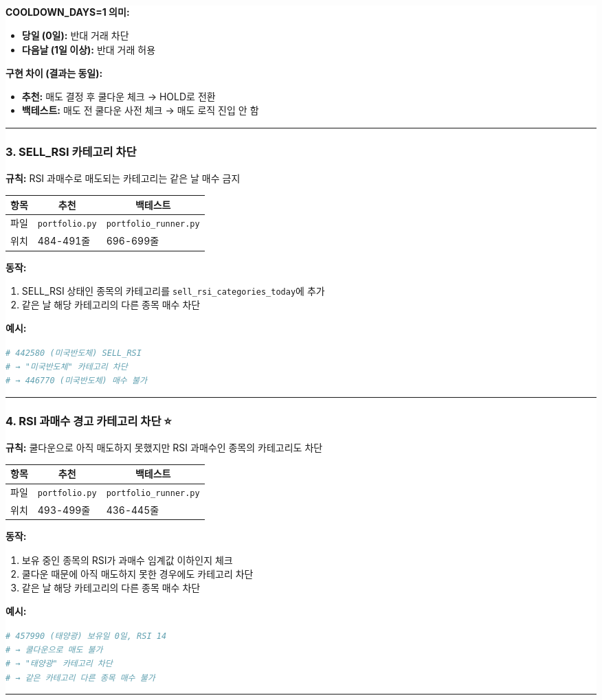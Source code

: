 **COOLDOWN_DAYS=1 의미:**
- **당일 (0일):** 반대 거래 차단
- **다음날 (1일 이상):** 반대 거래 허용

**구현 차이 (결과는 동일):**
- **추천:** 매도 결정 후 쿨다운 체크 → HOLD로 전환
- **백테스트:** 매도 전 쿨다운 사전 체크 → 매도 로직 진입 안 함

---

### 3. SELL_RSI 카테고리 차단

**규칙:** RSI 과매수로 매도되는 카테고리는 같은 날 매수 금지

| 항목 | 추천 | 백테스트 |
|------|------|---------|
| 파일 | `portfolio.py` | `portfolio_runner.py` |
| 위치 | 484-491줄 | 696-699줄 |

**동작:**
1. SELL_RSI 상태인 종목의 카테고리를 `sell_rsi_categories_today`에 추가
2. 같은 날 해당 카테고리의 다른 종목 매수 차단

**예시:**
```python
# 442580 (미국반도체) SELL_RSI
# → "미국반도체" 카테고리 차단
# → 446770 (미국반도체) 매수 불가
```

---

### 4. RSI 과매수 경고 카테고리 차단 ⭐

**규칙:** 쿨다운으로 아직 매도하지 못했지만 RSI 과매수인 종목의 카테고리도 차단

| 항목 | 추천 | 백테스트 |
|------|------|---------|
| 파일 | `portfolio.py` | `portfolio_runner.py` |
| 위치 | 493-499줄 | 436-445줄 |

**동작:**
1. 보유 중인 종목의 RSI가 과매수 임계값 이하인지 체크
2. 쿨다운 때문에 아직 매도하지 못한 경우에도 카테고리 차단
3. 같은 날 해당 카테고리의 다른 종목 매수 차단

**예시:**
```python
# 457990 (태양광) 보유일 0일, RSI 14
# → 쿨다운으로 매도 불가
# → "태양광" 카테고리 차단
# → 같은 카테고리 다른 종목 매수 불가
```

---
